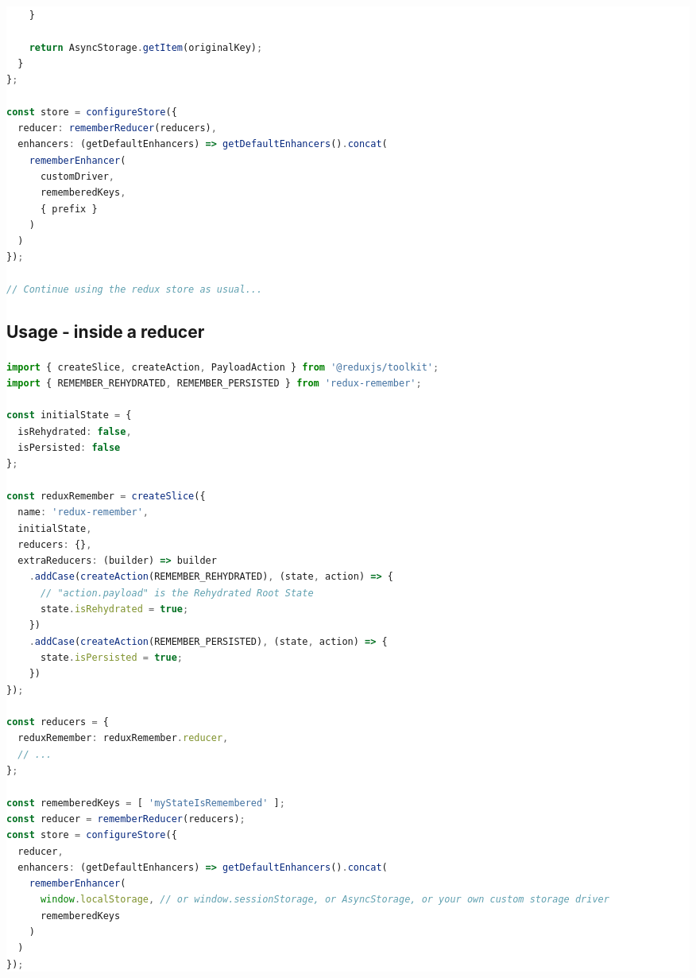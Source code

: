 ```ts
    }

    return AsyncStorage.getItem(originalKey);
  }
};

const store = configureStore({
  reducer: rememberReducer(reducers),
  enhancers: (getDefaultEnhancers) => getDefaultEnhancers().concat(
    rememberEnhancer(
      customDriver,
      rememberedKeys,
      { prefix }
    )
  )
});

// Continue using the redux store as usual...
```

Usage - inside a reducer
------------------------

```ts
import { createSlice, createAction, PayloadAction } from '@reduxjs/toolkit';
import { REMEMBER_REHYDRATED, REMEMBER_PERSISTED } from 'redux-remember';

const initialState = {
  isRehydrated: false,
  isPersisted: false
};

const reduxRemember = createSlice({
  name: 'redux-remember',
  initialState,
  reducers: {},
  extraReducers: (builder) => builder
    .addCase(createAction(REMEMBER_REHYDRATED), (state, action) => {
      // "action.payload" is the Rehydrated Root State
      state.isRehydrated = true;
    })
    .addCase(createAction(REMEMBER_PERSISTED), (state, action) => {
      state.isPersisted = true;
    })
});

const reducers = {
  reduxRemember: reduxRemember.reducer,
  // ...
};

const rememberedKeys = [ 'myStateIsRemembered' ];
const reducer = rememberReducer(reducers);
const store = configureStore({
  reducer,
  enhancers: (getDefaultEnhancers) => getDefaultEnhancers().concat(
    rememberEnhancer(
      window.localStorage, // or window.sessionStorage, or AsyncStorage, or your own custom storage driver
      rememberedKeys
    )
  )
});

```